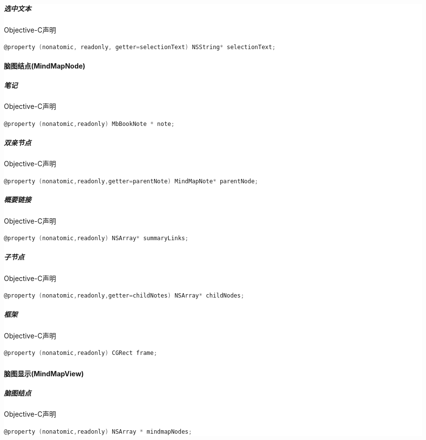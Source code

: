 ##### 选中文本

Objective-C声明

```objective-c
@property (nonatomic, readonly, getter=selectionText) NSString* selectionText;
```



#### 脑图结点(**MindMapNode**)

##### 笔记

Objective-C声明

```objective-c
@property (nonatomic,readonly) MbBookNote * note;
```

##### 双亲节点

Objective-C声明

```objective-c
@property (nonatomic,readonly,getter=parentNote) MindMapNote* parentNode;
```

##### 概要链接

Objective-C声明

```objective-c
@property (nonatomic,readonly) NSArray* summaryLinks;
```

##### 子节点

Objective-C声明

```objective-c
@property (nonatomic,readonly,getter=childNotes) NSArray* childNodes;
```

##### 框架

Objective-C声明

```objective-c
@property (nonatomic,readonly) CGRect frame;
```

##### 

#### 脑图显示(**MindMapView**)

##### 脑图结点

Objective-C声明

```objective-c
@property (nonatomic,readonly) NSArray * mindmapNodes;
```
